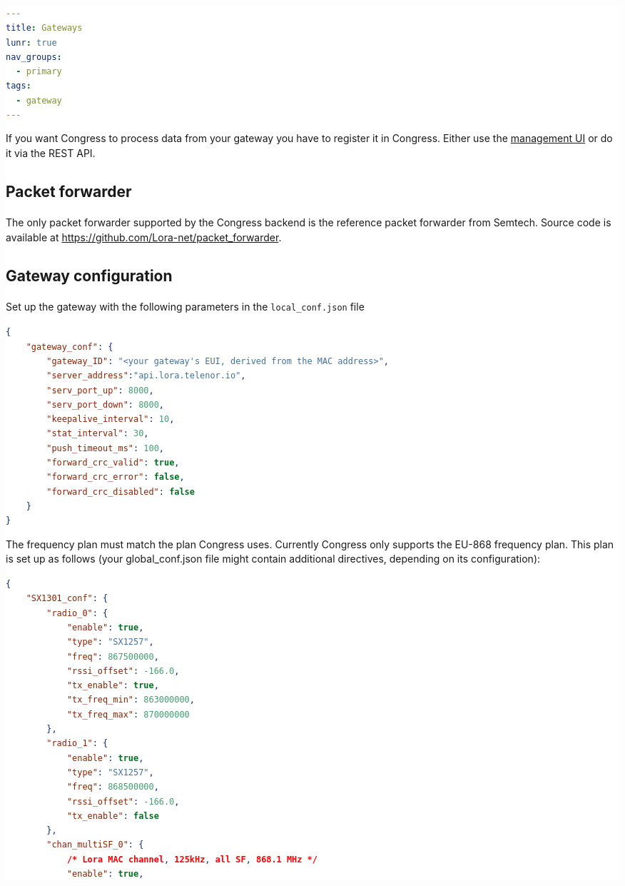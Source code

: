 ```yaml
---
title: Gateways
lunr: true
nav_groups:
  - primary
tags:
  - gateway
---
```



If you want Congress to process data from your gateway you have to register it in Congress. Either use the [management UI](https://lora.engineering/) or do it via the REST API.
## Packet forwarder

The only packet forwarder supported by the Congress backend is the reference packet forwarder from Semtech. Source code is available at https://github.com/Lora-net/packet_forwarder.

## Gateway configuration

Set up the gateway with the following parameters in the `local_conf.json` file
```json
{
    "gateway_conf": {
        "gateway_ID": "<your gateway's EUI, derived from the MAC address>",
        "server_address":"api.lora.telenor.io",
        "serv_port_up": 8000,
        "serv_port_down": 8000,
        "keepalive_interval": 10,
        "stat_interval": 30,
        "push_timeout_ms": 100,
        "forward_crc_valid": true,
        "forward_crc_error": false,
        "forward_crc_disabled": false
    }
}
```

The frequency plan must match the plan Congress uses. Currently Congress only supports the EU-868 frequency plan. This plan is set up as follows (your global_conf.json file might contain additional directives, depending on its configuration):
```json
{
    "SX1301_conf": {
        "radio_0": {
            "enable": true,
            "type": "SX1257",
            "freq": 867500000,
            "rssi_offset": -166.0,
            "tx_enable": true,
            "tx_freq_min": 863000000,
            "tx_freq_max": 870000000
        },
        "radio_1": {
            "enable": true,
            "type": "SX1257",
            "freq": 868500000,
            "rssi_offset": -166.0,
            "tx_enable": false
        },
        "chan_multiSF_0": {
            /* Lora MAC channel, 125kHz, all SF, 868.1 MHz */
            "enable": true,
```